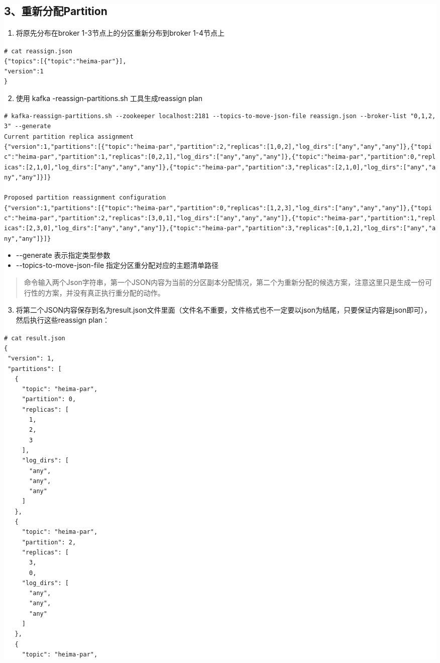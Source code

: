 ## 3、重新分配Partition

1) 将原先分布在broker 1-3节点上的分区重新分布到broker 1-4节点上
```
# cat reassign.json
{"topics":[{"topic":"heima-par"}],
"version":1
}
```

2) 使用 kafka -reassign-partitions.sh 工具生成reassign plan
```
# kafka-reassign-partitions.sh --zookeeper localhost:2181 --topics-to-move-json-file reassign.json --broker-list "0,1,2,3" --generate
Current partition replica assignment
{"version":1,"partitions":[{"topic":"heima-par","partition":2,"replicas":[1,0,2],"log_dirs":["any","any","any"]},{"topic":"heima-par","partition":1,"replicas":[0,2,1],"log_dirs":["any","any","any"]},{"topic":"heima-par","partition":0,"replicas":[2,1,0],"log_dirs":["any","any","any"]},{"topic":"heima-par","partition":3,"replicas":[2,1,0],"log_dirs":["any","any","any"]}]}

Proposed partition reassignment configuration
{"version":1,"partitions":[{"topic":"heima-par","partition":0,"replicas":[1,2,3],"log_dirs":["any","any","any"]},{"topic":"heima-par","partition":2,"replicas":[3,0,1],"log_dirs":["any","any","any"]},{"topic":"heima-par","partition":1,"replicas":[2,3,0],"log_dirs":["any","any","any"]},{"topic":"heima-par","partition":3,"replicas":[0,1,2],"log_dirs":["any","any","any"]}]}
```
- --generate 表示指定类型参数
- --topics-to-move-json-file 指定分区重分配对应的主题清单路径

> 命令输入两个Json字符串，第一个JSON内容为当前的分区副本分配情况，第二个为重新分配的候选方案，注意这里只是生成一份可行性的方案，并没有真正执行重分配的动作。

3) 将第二个JSON内容保存到名为result.json文件里面（文件名不重要，文件格式也不一定要以json为结尾，只要保证内容是json即可），然后执行这些reassign plan：
```
# cat result.json
{
 "version": 1,
 "partitions": [
   {
     "topic": "heima-par",
     "partition": 0,
     "replicas": [
       1,
       2,
       3
     ],
     "log_dirs": [
       "any",
       "any",
       "any"
     ]
   },
   {
     "topic": "heima-par",
     "partition": 2,
     "replicas": [
       3,
       0,
     "log_dirs": [
       "any",
       "any",
       "any"
     ]
   },
   {
     "topic": "heima-par",
```